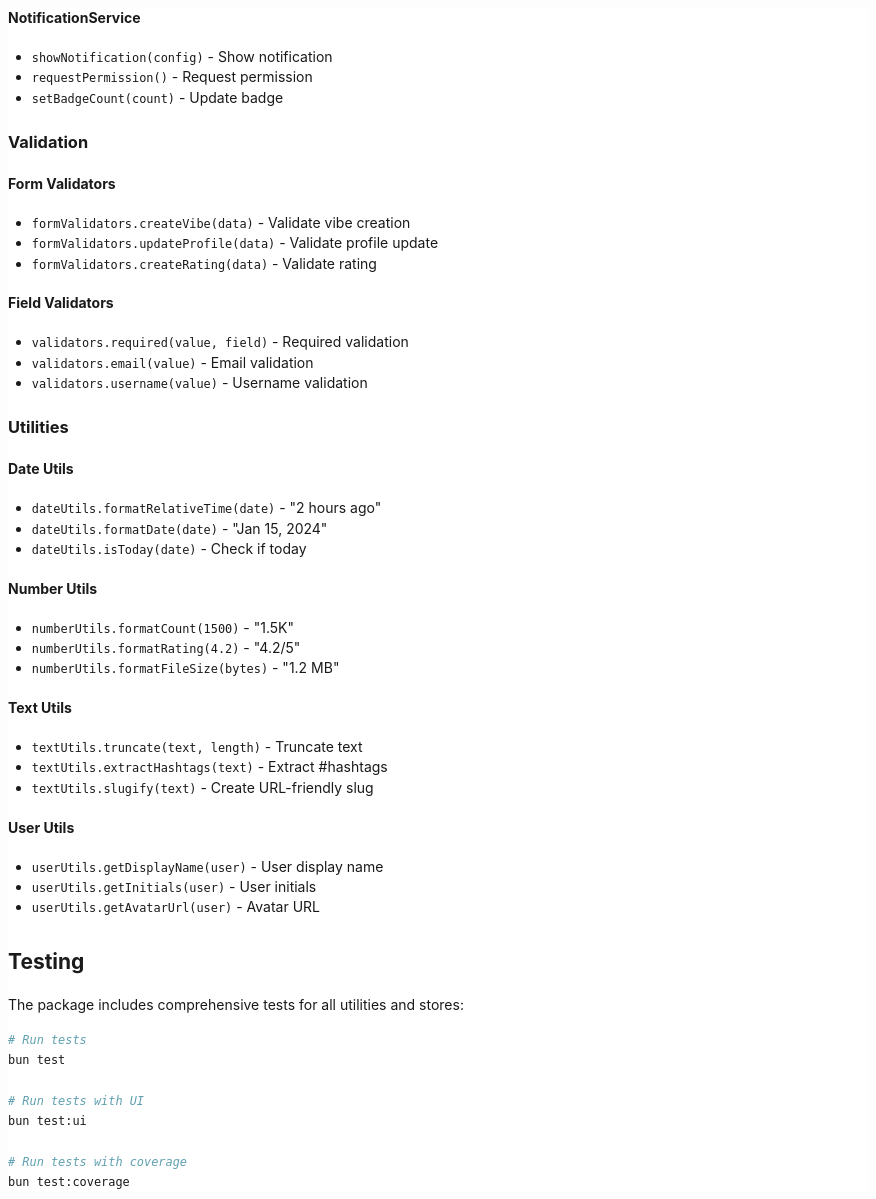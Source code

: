 #### NotificationService
- `showNotification(config)` - Show notification
- `requestPermission()` - Request permission
- `setBadgeCount(count)` - Update badge

### Validation

#### Form Validators
- `formValidators.createVibe(data)` - Validate vibe creation
- `formValidators.updateProfile(data)` - Validate profile update
- `formValidators.createRating(data)` - Validate rating

#### Field Validators
- `validators.required(value, field)` - Required validation
- `validators.email(value)` - Email validation
- `validators.username(value)` - Username validation

### Utilities

#### Date Utils
- `dateUtils.formatRelativeTime(date)` - "2 hours ago"
- `dateUtils.formatDate(date)` - "Jan 15, 2024"
- `dateUtils.isToday(date)` - Check if today

#### Number Utils
- `numberUtils.formatCount(1500)` - "1.5K"
- `numberUtils.formatRating(4.2)` - "4.2/5"
- `numberUtils.formatFileSize(bytes)` - "1.2 MB"

#### Text Utils
- `textUtils.truncate(text, length)` - Truncate text
- `textUtils.extractHashtags(text)` - Extract #hashtags
- `textUtils.slugify(text)` - Create URL-friendly slug

#### User Utils
- `userUtils.getDisplayName(user)` - User display name
- `userUtils.getInitials(user)` - User initials
- `userUtils.getAvatarUrl(user)` - Avatar URL

## Testing

The package includes comprehensive tests for all utilities and stores:

```bash
# Run tests
bun test

# Run tests with UI
bun test:ui

# Run tests with coverage
bun test:coverage
```
